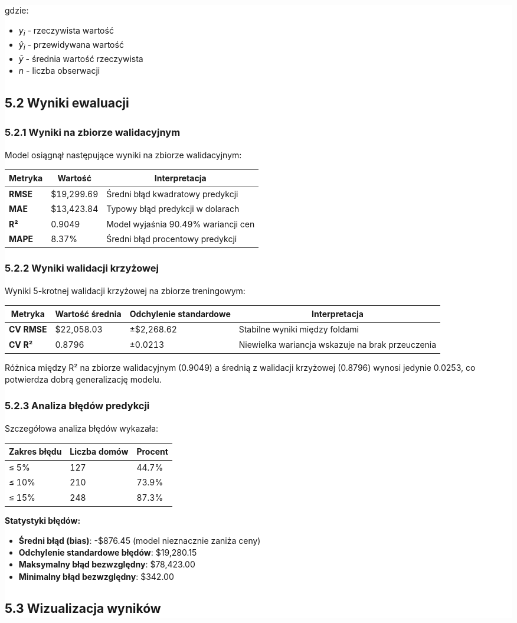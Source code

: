gdzie:
- $y_i$ - rzeczywista wartość
- $\hat{y}_i$ - przewidywana wartość
- $\bar{y}$ - średnia wartość rzeczywista
- $n$ - liczba obserwacji

## 5.2 Wyniki ewaluacji

### 5.2.1 Wyniki na zbiorze walidacyjnym

Model osiągnął następujące wyniki na zbiorze walidacyjnym:

| Metryka | Wartość | Interpretacja |
|---------|---------|---------------|
| **RMSE** | $19,299.69 | Średni błąd kwadratowy predykcji |
| **MAE** | $13,423.84 | Typowy błąd predykcji w dolarach |
| **R²** | 0.9049 | Model wyjaśnia 90.49% wariancji cen |
| **MAPE** | 8.37% | Średni błąd procentowy predykcji |

### 5.2.2 Wyniki walidacji krzyżowej

Wyniki 5-krotnej walidacji krzyżowej na zbiorze treningowym:

| Metryka | Wartość średnia | Odchylenie standardowe | Interpretacja |
|---------|-----------------|------------------------|---------------|
| **CV RMSE** | $22,058.03 | ±$2,268.62 | Stabilne wyniki między foldami |
| **CV R²** | 0.8796 | ±0.0213 | Niewielka wariancja wskazuje na brak przeuczenia |

Różnica między R² na zbiorze walidacyjnym (0.9049) a średnią z walidacji krzyżowej (0.8796) wynosi jedynie 0.0253, co potwierdza dobrą generalizację modelu.

### 5.2.3 Analiza błędów predykcji

Szczegółowa analiza błędów wykazała:

| Zakres błędu | Liczba domów | Procent |
|--------------|--------------|---------|
| ≤ 5% | 127 | 44.7% |
| ≤ 10% | 210 | 73.9% |
| ≤ 15% | 248 | 87.3% |

**Statystyki błędów:**
- **Średni błąd (bias)**: -$876.45 (model nieznacznie zaniża ceny)
- **Odchylenie standardowe błędów**: $19,280.15
- **Maksymalny błąd bezwzględny**: $78,423.00
- **Minimalny błąd bezwzględny**: $342.00

## 5.3 Wizualizacja wyników

